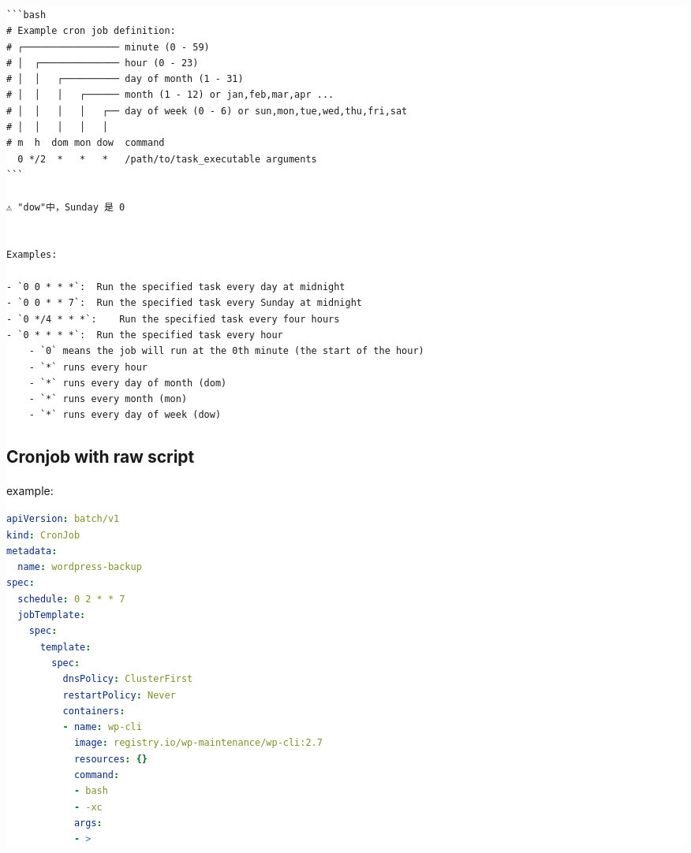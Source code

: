     ```bash
    # Example cron job definition:
    # ┌───────────────── minute (0 - 59)
    # │  ┌────────────── hour (0 - 23)
    # │  │   ┌────────── day of month (1 - 31)
    # │  │   │   ┌────── month (1 - 12) or jan,feb,mar,apr ...
    # │  │   │   │   ┌── day of week (0 - 6) or sun,mon,tue,wed,thu,fri,sat
    # │  │   │   │   │    
    # m  h  dom mon dow  command
      0 */2  *   *   *   /path/to/task_executable arguments
    ```

    ⚠️ "dow"中，Sunday 是 0


    Examples:

    - `0 0 * * *`:	Run the specified task every day at midnight
    - `0 0 * * 7`:	Run the specified task every Sunday at midnight
    - `0 */4 * * *`:	Run the specified task every four hours
    - `0 * * * *`:	Run the specified task every hour
        - `0` means the job will run at the 0th minute (the start of the hour)
        - `*` runs every hour
        - `*` runs every day of month (dom) 
        - `*` runs every month (mon) 
        - `*` runs every day of week (dow) 
    
## Cronjob with raw script
example:
```yaml
apiVersion: batch/v1
kind: CronJob
metadata:
  name: wordpress-backup
spec:
  schedule: 0 2 * * 7  
  jobTemplate:  
    spec:
      template: 
        spec:  
          dnsPolicy: ClusterFirst
          restartPolicy: Never
          containers: 
          - name: wp-cli
            image: registry.io/wp-maintenance/wp-cli:2.7 
            resources: {}
            command:  
            - bash
            - -xc
            args:  
            - >
```